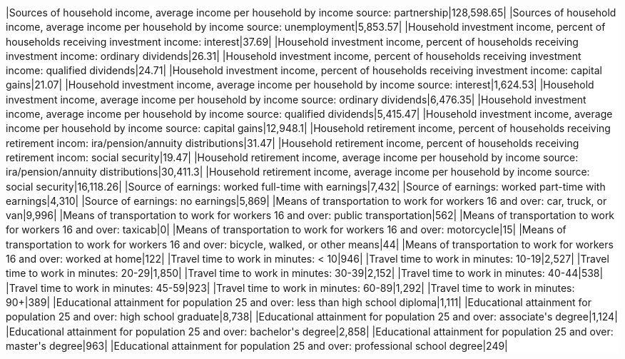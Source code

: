 |Sources of household income, average income per household by income source: partnership|128,598.65|
|Sources of household income, average income per household by income source: unemployment|5,853.57|
|Household investment income, percent of households receiving investment income: interest|37.69|
|Household investment income, percent of households receiving investment income: ordinary dividends|26.31|
|Household investment income, percent of households receiving investment income: qualified dividends|24.71|
|Household investment income, percent of households receiving investment income: capital gains|21.07|
|Household investment income, average income per household by income source: interest|1,624.53|
|Household investment income, average income per household by income source: ordinary dividends|6,476.35|
|Household investment income, average income per household by income source: qualified dividends|5,415.47|
|Household investment income, average income per household by income source: capital gains|12,948.1|
|Household retirement income, percent of households receiving retirement incom: ira/pension/annuity distributions|31.47|
|Household retirement income, percent of households receiving retirement incom: social security|19.47|
|Household retirement income, average income per household by income source: ira/pension/annuity distributions|30,411.3|
|Household retirement income, average income per household by income source: social security|16,118.26|
|Source of earnings: worked full-time with earnings|7,432|
|Source of earnings: worked part-time with earnings|4,310|
|Source of earnings: no earnings|5,869|
|Means of transportation to work for workers 16 and over: car, truck, or van|9,996|
|Means of transportation to work for workers 16 and over: public transportation|562|
|Means of transportation to work for workers 16 and over: taxicab|0|
|Means of transportation to work for workers 16 and over: motorcycle|15|
|Means of transportation to work for workers 16 and over: bicycle, walked, or other means|44|
|Means of transportation to work for workers 16 and over: worked at home|122|
|Travel time to work in minutes: < 10|946|
|Travel time to work in minutes: 10-19|2,527|
|Travel time to work in minutes: 20-29|1,850|
|Travel time to work in minutes: 30-39|2,152|
|Travel time to work in minutes: 40-44|538|
|Travel time to work in minutes: 45-59|923|
|Travel time to work in minutes: 60-89|1,292|
|Travel time to work in minutes: 90+|389|
|Educational attainment for population 25 and over: less than high school diploma|1,111|
|Educational attainment for population 25 and over: high school graduate|8,738|
|Educational attainment for population 25 and over: associate's degree|1,124|
|Educational attainment for population 25 and over: bachelor's degree|2,858|
|Educational attainment for population 25 and over: master's degree|963|
|Educational attainment for population 25 and over: professional school degree|249|